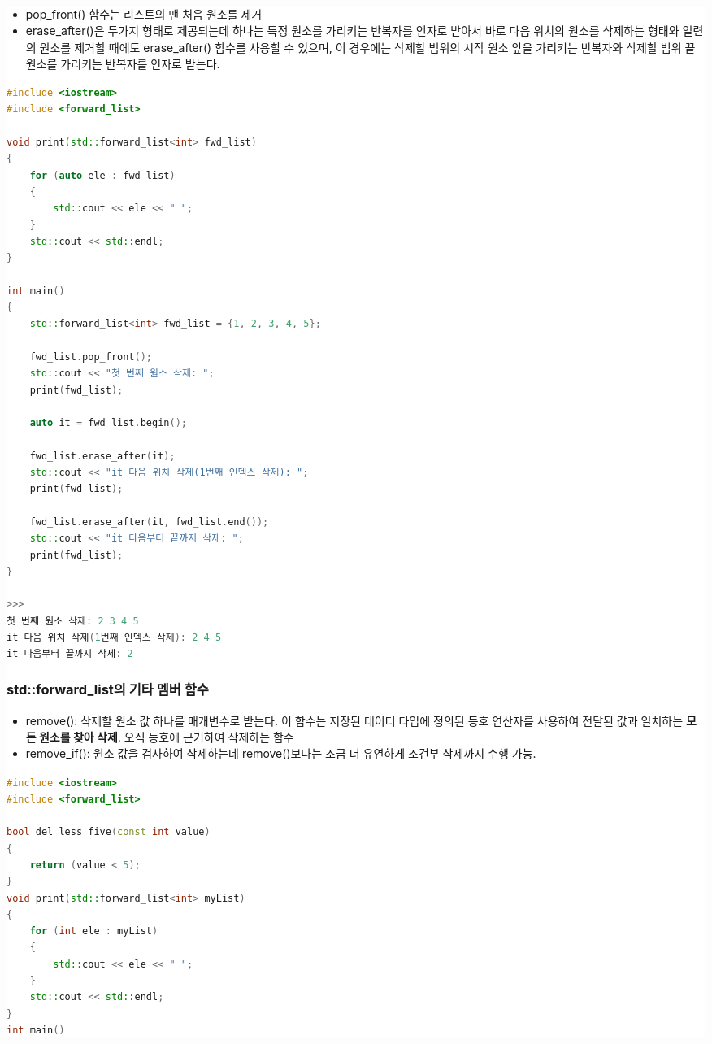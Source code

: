   - pop_front() 함수는 리스트의 맨 처음 원소를 제거
  - erase_after()은 두가지 형태로 제공되는데 하나는 특정 원소를 가리키는 반복자를 인자로 받아서 바로 다음 위치의 원소를 삭제하는 형태와 일련의 원소를 제거할 때에도 erase_after() 함수를 사용할 수 있으며, 이 경우에는 삭제할 범위의 시작 원소 앞을 가리키는 반복자와 삭제할 범위 끝 원소를 가리키는 반복자를 인자로 받는다.

  ```cpp
  #include <iostream>
  #include <forward_list>

  void print(std::forward_list<int> fwd_list)
  {
      for (auto ele : fwd_list)
      {
          std::cout << ele << " ";
      }
      std::cout << std::endl;
  }

  int main()
  {
      std::forward_list<int> fwd_list = {1, 2, 3, 4, 5};

      fwd_list.pop_front();
      std::cout << "첫 번째 원소 삭제: ";
      print(fwd_list);

      auto it = fwd_list.begin();

      fwd_list.erase_after(it);
      std::cout << "it 다음 위치 삭제(1번째 인덱스 삭제): ";
      print(fwd_list);

      fwd_list.erase_after(it, fwd_list.end());
      std::cout << "it 다음부터 끝까지 삭제: ";
      print(fwd_list);
  }

  >>>
  첫 번째 원소 삭제: 2 3 4 5
  it 다음 위치 삭제(1번째 인덱스 삭제): 2 4 5
  it 다음부터 끝까지 삭제: 2
  ```

### std::forward_list의 기타 멤버 함수

- remove(): 삭제할 원소 값 하나를 매개변수로 받는다. 이 함수는 저장된 데이터 타입에 정의된 등호 연산자를 사용하여 전달된 값과 일치하는 **모든 원소를 찾아 삭제**. 오직 등호에 근거하여 삭제하는 함수
- remove_if(): 원소 값을 검사하여 삭제하는데 remove()보다는 조금 더 유연하게 조건부 삭제까지 수행 가능.

```cpp
#include <iostream>
#include <forward_list>

bool del_less_five(const int value)
{
    return (value < 5);
}
void print(std::forward_list<int> myList)
{
    for (int ele : myList)
    {
        std::cout << ele << " ";
    }
    std::cout << std::endl;
}
int main()
```